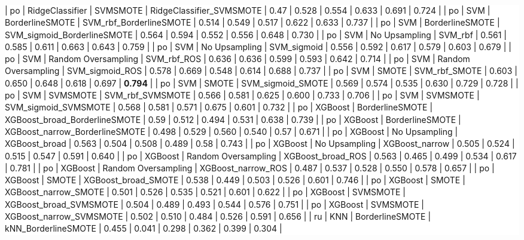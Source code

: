 | po         | RidgeClassifier              | SVMSMOTE            | RidgeClassifier_SVMSMOTE                     |   0.47  | 0.528                       | 0.554                   | 0.633                    |                                     0.691 | 0.724      |
| po         | SVM                          | BorderlineSMOTE     | SVM_rbf_BorderlineSMOTE                      |   0.514 | 0.549                       | 0.517                   | 0.622                    |                                     0.633 | 0.737      |
| po         | SVM                          | BorderlineSMOTE     | SVM_sigmoid_BorderlineSMOTE                  |   0.564 | 0.594                       | 0.552                   | 0.556                    |                                     0.648 | 0.730      |
| po         | SVM                          | No Upsampling       | SVM_rbf                                      |   0.561 | 0.585                       | 0.611                   | 0.663                    |                                     0.643 | 0.759      |
| po         | SVM                          | No Upsampling       | SVM_sigmoid                                  |   0.556 | 0.592                       | 0.617                   | 0.579                    |                                     0.603 | 0.679      |
| po         | SVM                          | Random Oversampling | SVM_rbf_ROS                                  |   0.636 | 0.636                       | 0.599                   | 0.593                    |                                     0.642 | 0.714      |
| po         | SVM                          | Random Oversampling | SVM_sigmoid_ROS                              |   0.578 | 0.669                       | 0.548                   | 0.614                    |                                     0.688 | 0.737      |
| po         | SVM                          | SMOTE               | SVM_rbf_SMOTE                                |   0.603 | 0.650                       | 0.648                   | 0.618                    |                                     0.697 | **0.794**  |
| po         | SVM                          | SMOTE               | SVM_sigmoid_SMOTE                            |   0.569 | 0.574                       | 0.535                   | 0.630                    |                                     0.729 | 0.728      |
| po         | SVM                          | SVMSMOTE            | SVM_rbf_SVMSMOTE                             |   0.566 | 0.581                       | 0.625                   | 0.600                    |                                     0.733 | 0.706      |
| po         | SVM                          | SVMSMOTE            | SVM_sigmoid_SVMSMOTE                         |   0.568 | 0.581                       | 0.571                   | 0.675                    |                                     0.601 | 0.732      |
| po         | XGBoost                      | BorderlineSMOTE     | XGBoost_broad_BorderlineSMOTE                |   0.59  | 0.512                       | 0.494                   | 0.531                    |                                     0.638 | 0.739      |
| po         | XGBoost                      | BorderlineSMOTE     | XGBoost_narrow_BorderlineSMOTE               |   0.498 | 0.529                       | 0.560                   | 0.540                    |                                     0.57  | 0.671      |
| po         | XGBoost                      | No Upsampling       | XGBoost_broad                                |   0.563 | 0.504                       | 0.508                   | 0.489                    |                                     0.58  | 0.743      |
| po         | XGBoost                      | No Upsampling       | XGBoost_narrow                               |   0.505 | 0.524                       | 0.515                   | 0.547                    |                                     0.591 | 0.640      |
| po         | XGBoost                      | Random Oversampling | XGBoost_broad_ROS                            |   0.563 | 0.465                       | 0.499                   | 0.534                    |                                     0.617 | 0.781      |
| po         | XGBoost                      | Random Oversampling | XGBoost_narrow_ROS                           |   0.487 | 0.537                       | 0.528                   | 0.550                    |                                     0.578 | 0.657      |
| po         | XGBoost                      | SMOTE               | XGBoost_broad_SMOTE                          |   0.538 | 0.449                       | 0.503                   | 0.526                    |                                     0.601 | 0.746      |
| po         | XGBoost                      | SMOTE               | XGBoost_narrow_SMOTE                         |   0.501 | 0.526                       | 0.535                   | 0.521                    |                                     0.601 | 0.622      |
| po         | XGBoost                      | SVMSMOTE            | XGBoost_broad_SVMSMOTE                       |   0.504 | 0.489                       | 0.493                   | 0.544                    |                                     0.576 | 0.751      |
| po         | XGBoost                      | SVMSMOTE            | XGBoost_narrow_SVMSMOTE                      |   0.502 | 0.510                       | 0.484                   | 0.526                    |                                     0.591 | 0.656      |
| ru         | KNN                          | BorderlineSMOTE     | kNN_BorderlineSMOTE                          |   0.455 | 0.041                       | 0.298                   | 0.362                    |                                     0.399 | 0.304      |